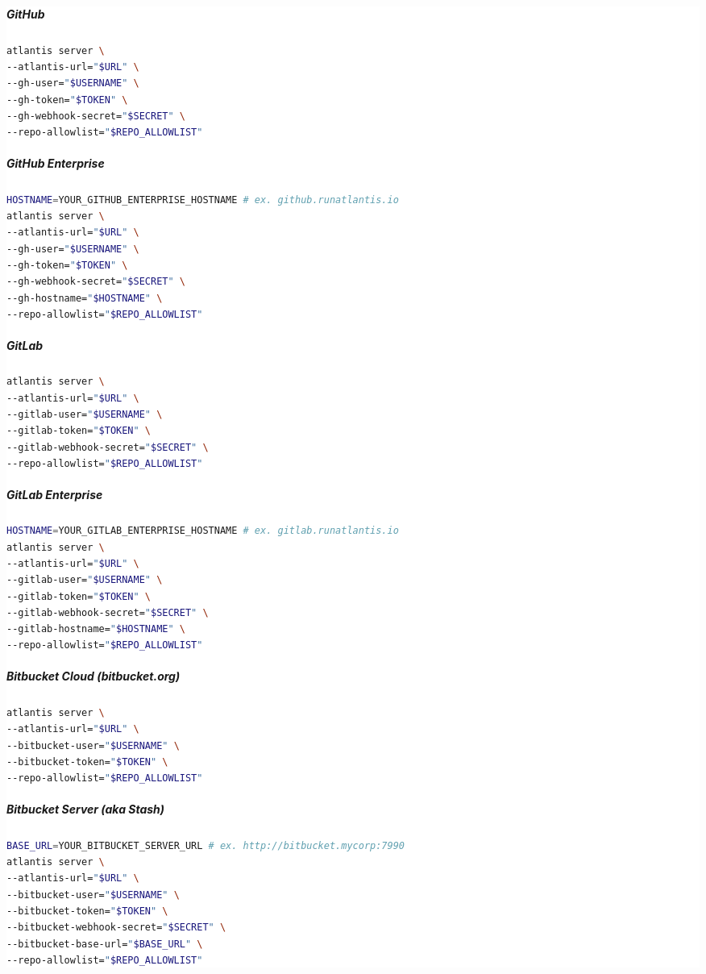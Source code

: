 ##### GitHub
```bash
atlantis server \
--atlantis-url="$URL" \
--gh-user="$USERNAME" \
--gh-token="$TOKEN" \
--gh-webhook-secret="$SECRET" \
--repo-allowlist="$REPO_ALLOWLIST"
```

##### GitHub Enterprise
```bash
HOSTNAME=YOUR_GITHUB_ENTERPRISE_HOSTNAME # ex. github.runatlantis.io
atlantis server \
--atlantis-url="$URL" \
--gh-user="$USERNAME" \
--gh-token="$TOKEN" \
--gh-webhook-secret="$SECRET" \
--gh-hostname="$HOSTNAME" \
--repo-allowlist="$REPO_ALLOWLIST"
```

##### GitLab
```bash
atlantis server \
--atlantis-url="$URL" \
--gitlab-user="$USERNAME" \
--gitlab-token="$TOKEN" \
--gitlab-webhook-secret="$SECRET" \
--repo-allowlist="$REPO_ALLOWLIST"
```

##### GitLab Enterprise
```bash
HOSTNAME=YOUR_GITLAB_ENTERPRISE_HOSTNAME # ex. gitlab.runatlantis.io
atlantis server \
--atlantis-url="$URL" \
--gitlab-user="$USERNAME" \
--gitlab-token="$TOKEN" \
--gitlab-webhook-secret="$SECRET" \
--gitlab-hostname="$HOSTNAME" \
--repo-allowlist="$REPO_ALLOWLIST"
```

##### Bitbucket Cloud (bitbucket.org)
```bash
atlantis server \
--atlantis-url="$URL" \
--bitbucket-user="$USERNAME" \
--bitbucket-token="$TOKEN" \
--repo-allowlist="$REPO_ALLOWLIST"
```

##### Bitbucket Server (aka Stash)
```bash
BASE_URL=YOUR_BITBUCKET_SERVER_URL # ex. http://bitbucket.mycorp:7990
atlantis server \
--atlantis-url="$URL" \
--bitbucket-user="$USERNAME" \
--bitbucket-token="$TOKEN" \
--bitbucket-webhook-secret="$SECRET" \
--bitbucket-base-url="$BASE_URL" \
--repo-allowlist="$REPO_ALLOWLIST"
```
